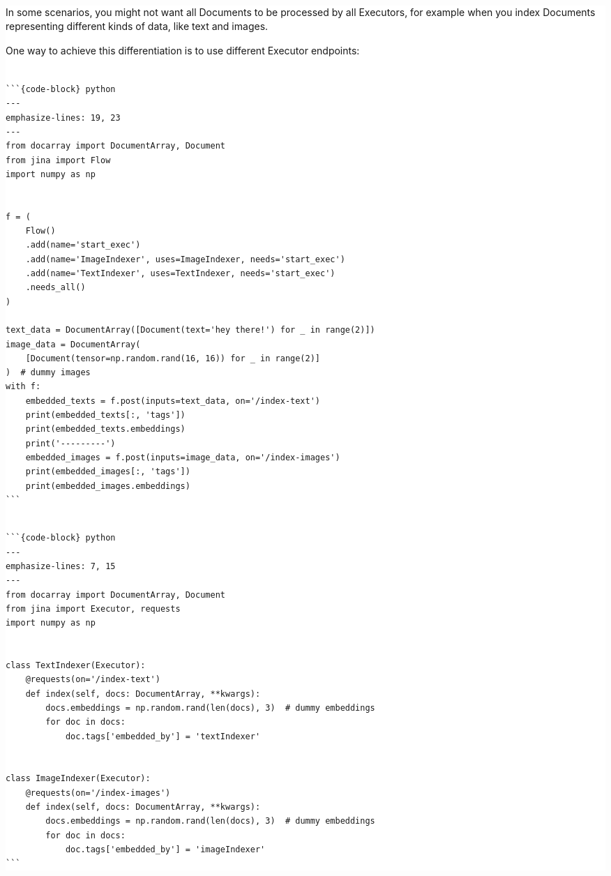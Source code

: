 In some scenarios, you might not want all Documents to be processed by all Executors, for example when you index Documents
representing different kinds of data, like text and images.

One way to achieve this differentiation is to use different Executor endpoints:

````{tab} Main app

```{code-block} python
---
emphasize-lines: 19, 23
---
from docarray import DocumentArray, Document
from jina import Flow
import numpy as np


f = (
    Flow()
    .add(name='start_exec')
    .add(name='ImageIndexer', uses=ImageIndexer, needs='start_exec')
    .add(name='TextIndexer', uses=TextIndexer, needs='start_exec')
    .needs_all()
)

text_data = DocumentArray([Document(text='hey there!') for _ in range(2)])
image_data = DocumentArray(
    [Document(tensor=np.random.rand(16, 16)) for _ in range(2)]
)  # dummy images
with f:
    embedded_texts = f.post(inputs=text_data, on='/index-text')
    print(embedded_texts[:, 'tags'])
    print(embedded_texts.embeddings)
    print('---------')
    embedded_images = f.post(inputs=image_data, on='/index-images')
    print(embedded_images[:, 'tags'])
    print(embedded_images.embeddings)
```
````

````{tab} Define Executors

```{code-block} python
---
emphasize-lines: 7, 15
---
from docarray import DocumentArray, Document
from jina import Executor, requests
import numpy as np


class TextIndexer(Executor):
    @requests(on='/index-text')
    def index(self, docs: DocumentArray, **kwargs):
        docs.embeddings = np.random.rand(len(docs), 3)  # dummy embeddings
        for doc in docs:
            doc.tags['embedded_by'] = 'textIndexer'


class ImageIndexer(Executor):
    @requests(on='/index-images')
    def index(self, docs: DocumentArray, **kwargs):
        docs.embeddings = np.random.rand(len(docs), 3)  # dummy embeddings
        for doc in docs:
            doc.tags['embedded_by'] = 'imageIndexer'
```
````